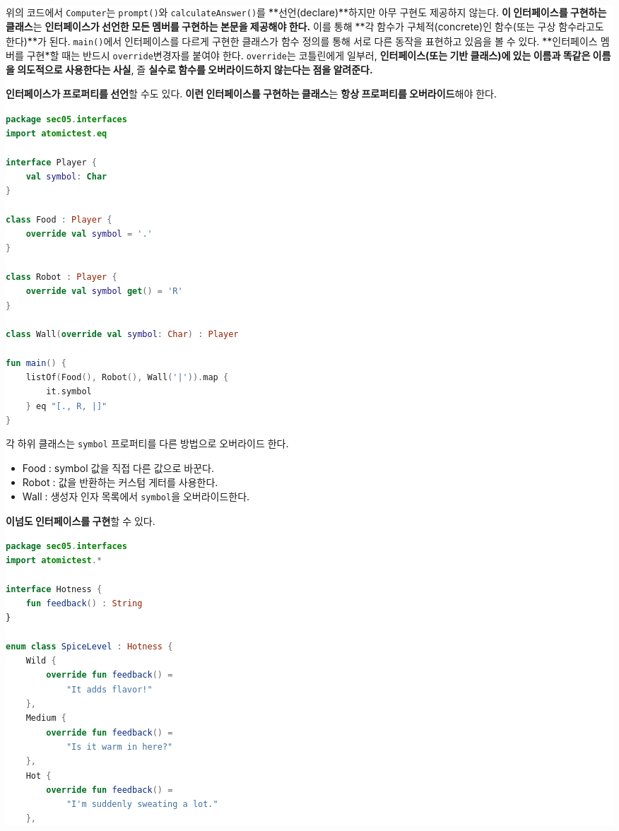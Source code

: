 ```kotlin
```

위의 코드에서 `Computer`는 `prompt()`와 `calculateAnswer()`를 **선언(declare)**하지만 아무 구현도 제공하지 않는다.
**이 인터페이스를 구현하는 클래스**는 **인터페이스가 선언한 모든 멤버를 구현하는 본문을 제공해야 한다.**
이를 통해 **각 함수가 구체적(concrete)인 함수(또는 구상 함수라고도 한다)**가 된다.
`main()`에서 인터페이스를 다르게 구현한 클래스가 함수 정의를 통해 서로 다른 동작을 표현하고 있음을 볼 수 있다.
**인터페이스 멤버를 구현*할 때는 반드시 `override`변경자를 붙여야 한다. `override`는 코틀린에게 일부러, **인터페이스(또는 기반 클래스)에 있는 이름과 똑같은 이름을 의도적으로 사용한다는 사실**, 
즐 **실수로 함수를 오버라이드하지 않는다는 점을 알려준다.**

**인터페이스가 프로퍼티를 선언**할 수도 있다.
**이런 인터페이스를 구현하는 클래스**는 **항상 프로퍼티를 오버라이드**해야 한다.

```kotlin
package sec05.interfaces
import atomictest.eq

interface Player {
    val symbol: Char
}

class Food : Player {
    override val symbol = '.'
}

class Robot : Player {
    override val symbol get() = 'R'
}

class Wall(override val symbol: Char) : Player

fun main() {
    listOf(Food(), Robot(), Wall('|')).map {
        it.symbol
    } eq "[., R, |]"
}
```

각 하위 클래스는 `symbol` 프로퍼티를 다른 방법으로 오버라이드 한다.

- Food : symbol 값을 직접 다른 값으로 바꾼다.
- Robot : 값을 반환하는 커스텀 게터를 사용한다.
- Wall : 생성자 인자 목록에서 `symbol`을 오버라이드한다.

**이넘도 인터페이스를 구현**할 수 있다.

```kotlin
package sec05.interfaces
import atomictest.*

interface Hotness {
    fun feedback() : String
}

enum class SpiceLevel : Hotness {
    Wild {
        override fun feedback() =
            "It adds flavor!"
    },
    Medium {
        override fun feedback() =
            "Is it warm in here?"
    },
    Hot {
        override fun feedback() =
            "I'm suddenly sweating a lot."
    },
```